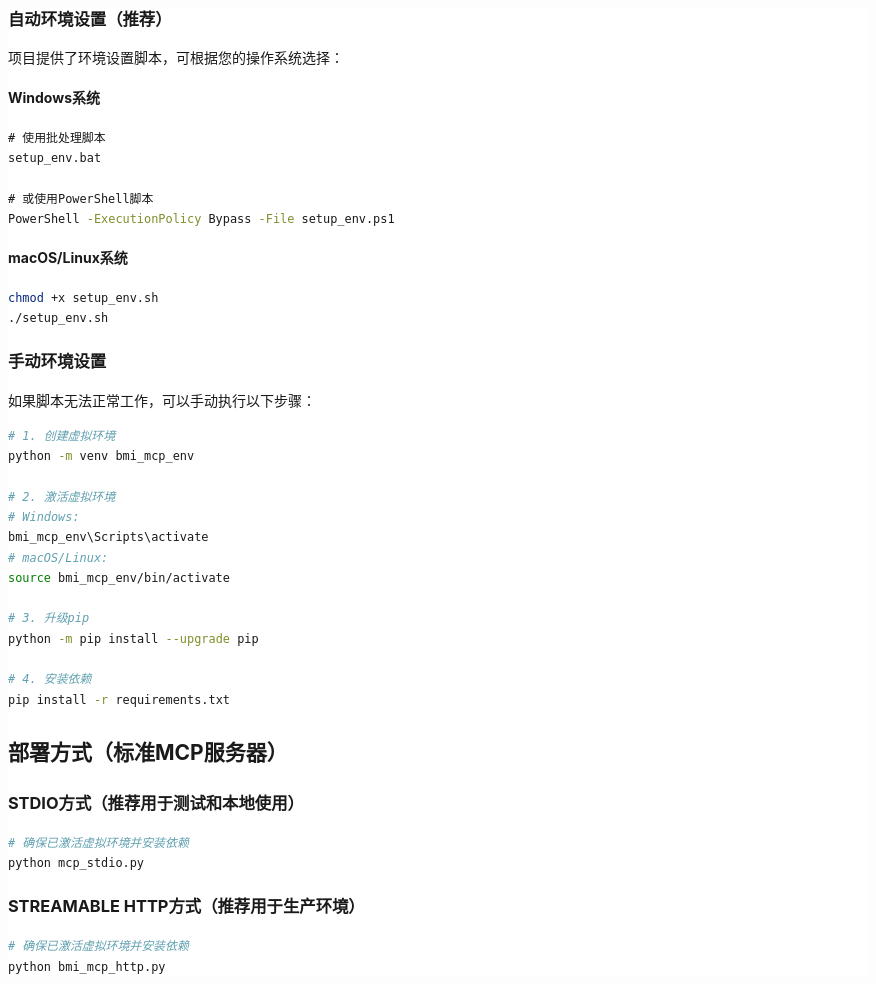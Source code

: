 ### 自动环境设置（推荐）
项目提供了环境设置脚本，可根据您的操作系统选择：

#### Windows系统
```cmd
# 使用批处理脚本
setup_env.bat

# 或使用PowerShell脚本
PowerShell -ExecutionPolicy Bypass -File setup_env.ps1
```

#### macOS/Linux系统
```bash
chmod +x setup_env.sh
./setup_env.sh
```

### 手动环境设置
如果脚本无法正常工作，可以手动执行以下步骤：

```bash
# 1. 创建虚拟环境
python -m venv bmi_mcp_env

# 2. 激活虚拟环境
# Windows:
bmi_mcp_env\Scripts\activate
# macOS/Linux:
source bmi_mcp_env/bin/activate

# 3. 升级pip
python -m pip install --upgrade pip

# 4. 安装依赖
pip install -r requirements.txt
```

## 部署方式（标准MCP服务器）

### STDIO方式（推荐用于测试和本地使用）
```bash
# 确保已激活虚拟环境并安装依赖
python mcp_stdio.py
```

### STREAMABLE HTTP方式（推荐用于生产环境）
```bash
# 确保已激活虚拟环境并安装依赖
python bmi_mcp_http.py
```
